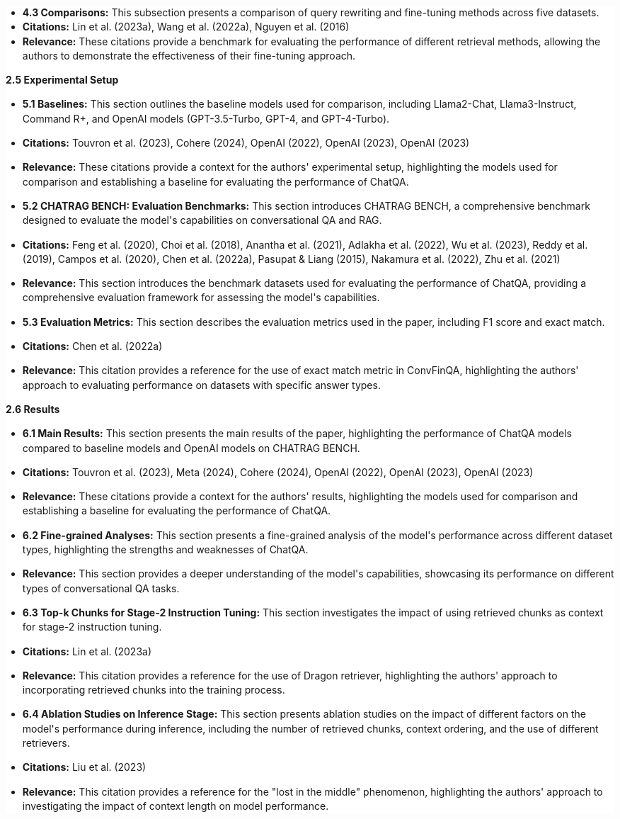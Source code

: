 - **4.3 Comparisons:** This subsection presents a comparison of query rewriting and fine-tuning methods across five datasets.
- **Citations:** Lin et al. (2023a), Wang et al. (2022a), Nguyen et al. (2016)
- **Relevance:** These citations provide a benchmark for evaluating the performance of different retrieval methods, allowing the authors to demonstrate the effectiveness of their fine-tuning approach.

**2.5 Experimental Setup**

- **5.1 Baselines:** This section outlines the baseline models used for comparison, including Llama2-Chat, Llama3-Instruct, Command R+, and OpenAI models (GPT-3.5-Turbo, GPT-4, and GPT-4-Turbo).
- **Citations:** Touvron et al. (2023), Cohere (2024), OpenAI (2022), OpenAI (2023), OpenAI (2023)
- **Relevance:** These citations provide a context for the authors' experimental setup, highlighting the models used for comparison and establishing a baseline for evaluating the performance of ChatQA.

- **5.2 CHATRAG BENCH: Evaluation Benchmarks:** This section introduces CHATRAG BENCH, a comprehensive benchmark designed to evaluate the model's capabilities on conversational QA and RAG.
- **Citations:** Feng et al. (2020), Choi et al. (2018), Anantha et al. (2021), Adlakha et al. (2022), Wu et al. (2023), Reddy et al. (2019), Campos et al. (2020), Chen et al. (2022a), Pasupat & Liang (2015), Nakamura et al. (2022), Zhu et al. (2021)
- **Relevance:** This section introduces the benchmark datasets used for evaluating the performance of ChatQA, providing a comprehensive evaluation framework for assessing the model's capabilities.

- **5.3 Evaluation Metrics:** This section describes the evaluation metrics used in the paper, including F1 score and exact match.
- **Citations:** Chen et al. (2022a)
- **Relevance:** This citation provides a reference for the use of exact match metric in ConvFinQA, highlighting the authors' approach to evaluating performance on datasets with specific answer types.

**2.6 Results**

- **6.1 Main Results:** This section presents the main results of the paper, highlighting the performance of ChatQA models compared to baseline models and OpenAI models on CHATRAG BENCH.
- **Citations:** Touvron et al. (2023), Meta (2024), Cohere (2024), OpenAI (2022), OpenAI (2023), OpenAI (2023)
- **Relevance:** These citations provide a context for the authors' results, highlighting the models used for comparison and establishing a baseline for evaluating the performance of ChatQA.

- **6.2 Fine-grained Analyses:** This section presents a fine-grained analysis of the model's performance across different dataset types, highlighting the strengths and weaknesses of ChatQA.
- **Relevance:** This section provides a deeper understanding of the model's capabilities, showcasing its performance on different types of conversational QA tasks.

- **6.3 Top-k Chunks for Stage-2 Instruction Tuning:** This section investigates the impact of using retrieved chunks as context for stage-2 instruction tuning.
- **Citations:** Lin et al. (2023a)
- **Relevance:** This citation provides a reference for the use of Dragon retriever, highlighting the authors' approach to incorporating retrieved chunks into the training process.

- **6.4 Ablation Studies on Inference Stage:** This section presents ablation studies on the impact of different factors on the model's performance during inference, including the number of retrieved chunks, context ordering, and the use of different retrievers.
- **Citations:** Liu et al. (2023)
- **Relevance:** This citation provides a reference for the "lost in the middle" phenomenon, highlighting the authors' approach to investigating the impact of context length on model performance.
